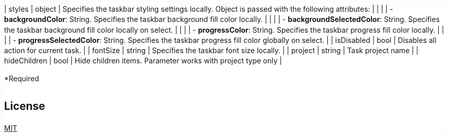 | styles         | object   | Specifies the taskbar styling settings locally. Object is passed with the following attributes:       |
|                |          | - **backgroundColor**: String. Specifies the taskbar background fill color locally.                   |
|                |          | - **backgroundSelectedColor**: String. Specifies the taskbar background fill color locally on select. |
|                |          | - **progressColor**: String. Specifies the taskbar progress fill color locally.                       |
|                |          | - **progressSelectedColor**: String. Specifies the taskbar progress fill color globally on select.    |
| isDisabled     | bool     | Disables all action for current task.                                                                 |
| fontSize       | string   | Specifies the taskbar font size locally.                                                              |
| project        | string   | Task project name                                                                                     |
| hideChildren   | bool     | Hide children items. Parameter works with project type only                                           |

\*Required

## License

[MIT](https://oss.ninja/mit/jaredpalmer/)
